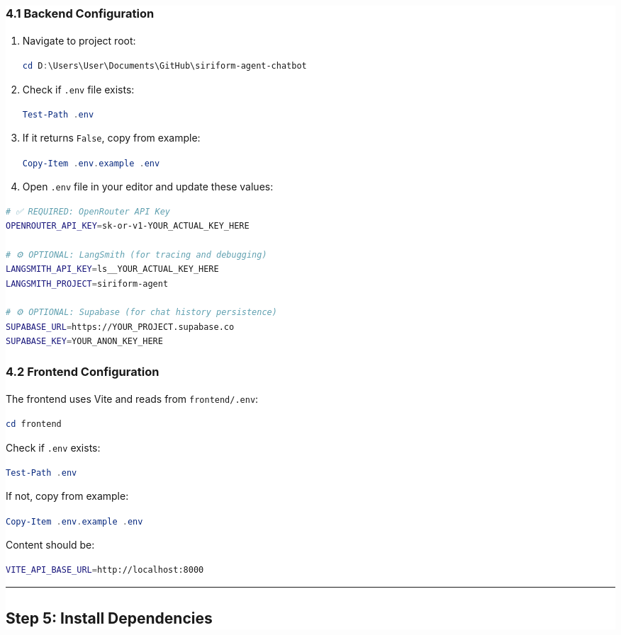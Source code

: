 ### 4.1 Backend Configuration

1. Navigate to project root:
   ```powershell
   cd D:\Users\User\Documents\GitHub\siriform-agent-chatbot
   ```

2. Check if `.env` file exists:
   ```powershell
   Test-Path .env
   ```

3. If it returns `False`, copy from example:
   ```powershell
   Copy-Item .env.example .env
   ```

4. Open `.env` file in your editor and update these values:

```bash
# ✅ REQUIRED: OpenRouter API Key
OPENROUTER_API_KEY=sk-or-v1-YOUR_ACTUAL_KEY_HERE

# ⚙️ OPTIONAL: LangSmith (for tracing and debugging)
LANGSMITH_API_KEY=ls__YOUR_ACTUAL_KEY_HERE
LANGSMITH_PROJECT=siriform-agent

# ⚙️ OPTIONAL: Supabase (for chat history persistence)
SUPABASE_URL=https://YOUR_PROJECT.supabase.co
SUPABASE_KEY=YOUR_ANON_KEY_HERE
```

### 4.2 Frontend Configuration

The frontend uses Vite and reads from `frontend/.env`:

```powershell
cd frontend
```

Check if `.env` exists:
```powershell
Test-Path .env
```

If not, copy from example:
```powershell
Copy-Item .env.example .env
```

Content should be:
```bash
VITE_API_BASE_URL=http://localhost:8000
```

---

## Step 5: Install Dependencies
